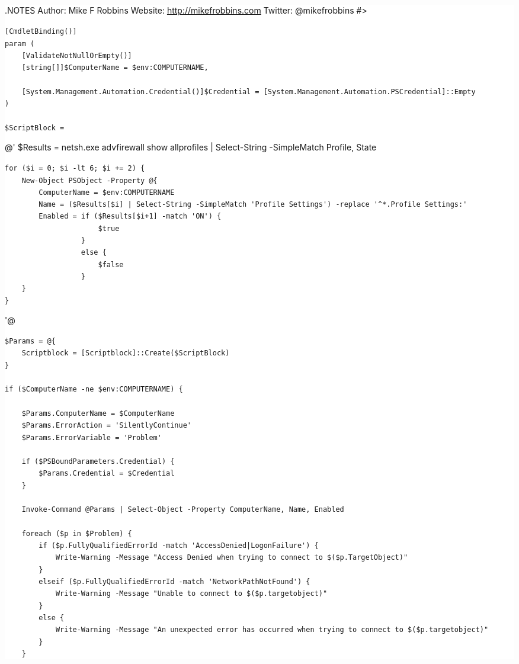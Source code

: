 .NOTES
    Author:  Mike F Robbins
    Website: http://mikefrobbins.com
    Twitter: @mikefrobbins
#&gt;

    [CmdletBinding()]
    param (
        [ValidateNotNullOrEmpty()]
        [string[]]$ComputerName = $env:COMPUTERNAME,
        
        [System.Management.Automation.Credential()]$Credential = [System.Management.Automation.PSCredential]::Empty
    )
    
    $ScriptBlock =
@'
    $Results = netsh.exe advfirewall show allprofiles | Select-String -SimpleMatch Profile, State
    
    for ($i = 0; $i -lt 6; $i += 2) {
        New-Object PSObject -Property @{
            ComputerName = $env:COMPUTERNAME
            Name = ($Results[$i] | Select-String -SimpleMatch 'Profile Settings') -replace '^*.Profile Settings:'
            Enabled = if ($Results[$i+1] -match 'ON') {
                          $true
                      }
                      else {
                          $false
                      }
        }
    }
'@
    
    $Params = @{        
        Scriptblock = [Scriptblock]::Create($ScriptBlock)
    }
    
    if ($ComputerName -ne $env:COMPUTERNAME) {
        
        $Params.ComputerName = $ComputerName
        $Params.ErrorAction = 'SilentlyContinue'
        $Params.ErrorVariable = 'Problem'
        
        if ($PSBoundParameters.Credential) {
            $Params.Credential = $Credential
        }
            
        Invoke-Command @Params | Select-Object -Property ComputerName, Name, Enabled
        
        foreach ($p in $Problem) {
            if ($p.FullyQualifiedErrorId -match 'AccessDenied|LogonFailure') {
                Write-Warning -Message "Access Denied when trying to connect to $($p.TargetObject)" 
            }
            elseif ($p.FullyQualifiedErrorId -match 'NetworkPathNotFound') {
                Write-Warning -Message "Unable to connect to $($p.targetobject)"
            }
            else {
                Write-Warning -Message "An unexpected error has occurred when trying to connect to $($p.targetobject)"
            }
        }
        